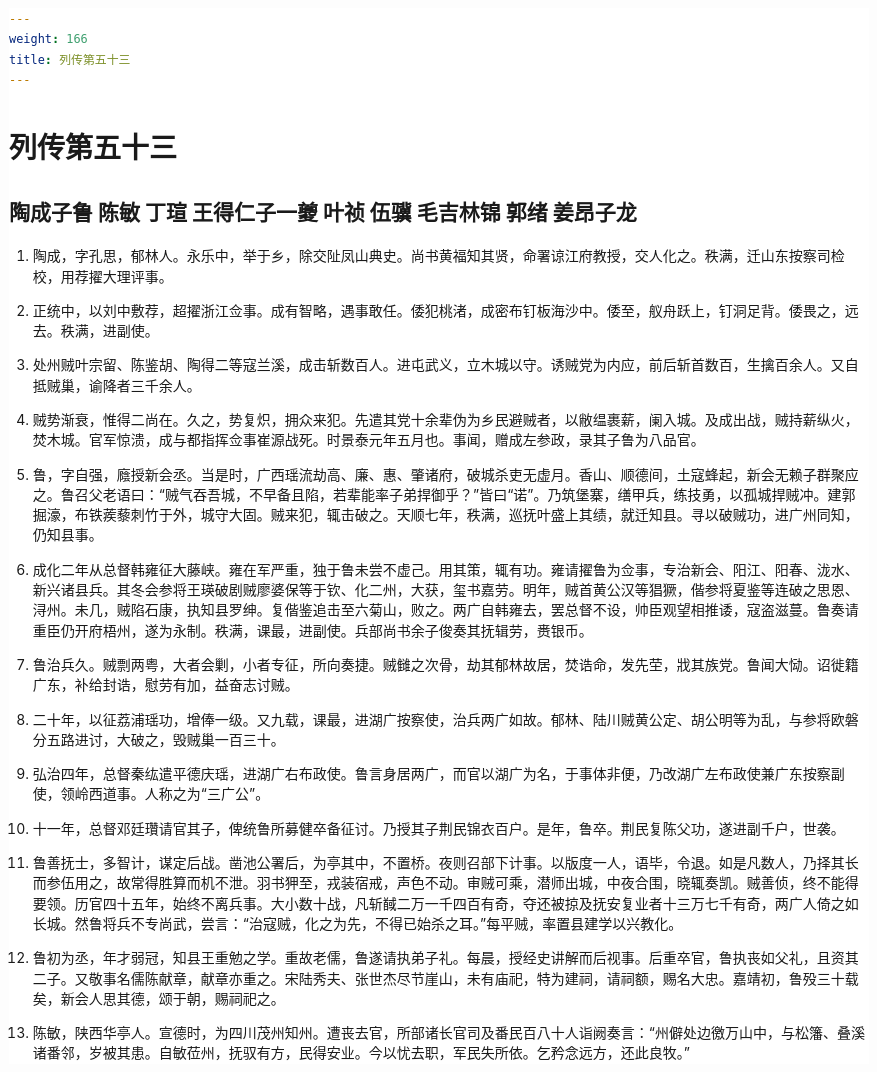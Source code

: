 ```yaml
---
weight: 166
title: 列传第五十三
---
```


# 列传第五十三

## 陶成子鲁 陈敏 丁瑄 王得仁子一夔 叶祯 伍骥 毛吉林锦 郭绪 姜昂子龙

1. <span id="列传第五十三-陶成子鲁_陈敏_丁瑄_王得仁子一夔_叶祯_伍骥_毛吉林锦_郭绪_姜昂子龙-1"></span>
陶成，字孔思，郁林人。永乐中，举于乡，除交阯凤山典史。尚书黄福知其贤，命署谅江府教授，交人化之。秩满，迁山东按察司检校，用荐擢大理评事。

2. <span id="列传第五十三-陶成子鲁_陈敏_丁瑄_王得仁子一夔_叶祯_伍骥_毛吉林锦_郭绪_姜昂子龙-2"></span>
正统中，以刘中敷荐，超擢浙江佥事。成有智略，遇事敢任。倭犯桃渚，成密布钉板海沙中。倭至，舣舟跃上，钉洞足背。倭畏之，远去。秩满，进副使。

3. <span id="列传第五十三-陶成子鲁_陈敏_丁瑄_王得仁子一夔_叶祯_伍骥_毛吉林锦_郭绪_姜昂子龙-3"></span>
处州贼叶宗留、陈鉴胡、陶得二等寇兰溪，成击斩数百人。进屯武义，立木城以守。诱贼党为内应，前后斩首数百，生擒百余人。又自抵贼巢，谕降者三千余人。

4. <span id="列传第五十三-陶成子鲁_陈敏_丁瑄_王得仁子一夔_叶祯_伍骥_毛吉林锦_郭绪_姜昂子龙-4"></span>
贼势渐衰，惟得二尚在。久之，势复炽，拥众来犯。先遣其党十余辈伪为乡民避贼者，以敝缊裹薪，阑入城。及成出战，贼持薪纵火，焚木城。官军惊溃，成与都指挥佥事崔源战死。时景泰元年五月也。事闻，赠成左参政，录其子鲁为八品官。

5. <span id="列传第五十三-陶成子鲁_陈敏_丁瑄_王得仁子一夔_叶祯_伍骥_毛吉林锦_郭绪_姜昂子龙-5"></span>
鲁，字自强，廕授新会丞。当是时，广西瑶流劫高、廉、惠、肇诸府，破城杀吏无虚月。香山、顺德间，土寇蜂起，新会无赖子群聚应之。鲁召父老语曰：“贼气吞吾城，不早备且陷，若辈能率子弟捍御乎？”皆曰“诺”。乃筑堡寨，缮甲兵，练技勇，以孤城捍贼冲。建郭掘濠，布铁蒺藜刺竹于外，城守大固。贼来犯，辄击破之。天顺七年，秩满，巡抚叶盛上其绩，就迁知县。寻以破贼功，进广州同知，仍知县事。

6. <span id="列传第五十三-陶成子鲁_陈敏_丁瑄_王得仁子一夔_叶祯_伍骥_毛吉林锦_郭绪_姜昂子龙-6"></span>
成化二年从总督韩雍征大藤峡。雍在军严重，独于鲁未尝不虚己。用其策，辄有功。雍请擢鲁为佥事，专治新会、阳江、阳春、泷水、新兴诸县兵。其冬会参将王瑛破剧贼廖婆保等于钦、化二州，大获，玺书嘉劳。明年，贼首黄公汉等猖獗，偕参将夏鉴等连破之思恩、浔州。未几，贼陷石康，执知县罗绅。复偕鉴追击至六菊山，败之。两广自韩雍去，罢总督不设，帅臣观望相推诿，寇盗滋蔓。鲁奏请重臣仍开府梧州，遂为永制。秩满，课最，进副使。兵部尚书余子俊奏其抚辑劳，赉银币。

7. <span id="列传第五十三-陶成子鲁_陈敏_丁瑄_王得仁子一夔_叶祯_伍骥_毛吉林锦_郭绪_姜昂子龙-7"></span>
鲁治兵久。贼剽两粤，大者会剿，小者专征，所向奏捷。贼雠之次骨，劫其郁林故居，焚诰命，发先茔，戕其族党。鲁闻大恸。诏徙籍广东，补给封诰，慰劳有加，益奋志讨贼。

8. <span id="列传第五十三-陶成子鲁_陈敏_丁瑄_王得仁子一夔_叶祯_伍骥_毛吉林锦_郭绪_姜昂子龙-8"></span>
二十年，以征荔浦瑶功，增俸一级。又九载，课最，进湖广按察使，治兵两广如故。郁林、陆川贼黄公定、胡公明等为乱，与参将欧磐分五路进讨，大破之，毁贼巢一百三十。

9. <span id="列传第五十三-陶成子鲁_陈敏_丁瑄_王得仁子一夔_叶祯_伍骥_毛吉林锦_郭绪_姜昂子龙-9"></span>
弘治四年，总督秦纮遣平德庆瑶，进湖广右布政使。鲁言身居两广，而官以湖广为名，于事体非便，乃改湖广左布政使兼广东按察副使，领岭西道事。人称之为“三广公”。

10. <span id="列传第五十三-陶成子鲁_陈敏_丁瑄_王得仁子一夔_叶祯_伍骥_毛吉林锦_郭绪_姜昂子龙-10"></span>
十一年，总督邓廷瓚请官其子，俾统鲁所募健卒备征讨。乃授其子荆民锦衣百户。是年，鲁卒。荆民复陈父功，遂进副千户，世袭。

11. <span id="列传第五十三-陶成子鲁_陈敏_丁瑄_王得仁子一夔_叶祯_伍骥_毛吉林锦_郭绪_姜昂子龙-11"></span>
鲁善抚士，多智计，谋定后战。凿池公署后，为亭其中，不置桥。夜则召部下计事。以版度一人，语毕，令退。如是凡数人，乃择其长而参伍用之，故常得胜算而机不泄。羽书狎至，戎装宿戒，声色不动。审贼可乘，潜师出城，中夜合围，晓辄奏凯。贼善侦，终不能得要领。历官四十五年，始终不离兵事。大小数十战，凡斩馘二万一千四百有奇，夺还被掠及抚安复业者十三万七千有奇，两广人倚之如长城。然鲁将兵不专尚武，尝言：“治寇贼，化之为先，不得已始杀之耳。”每平贼，率置县建学以兴教化。

12. <span id="列传第五十三-陶成子鲁_陈敏_丁瑄_王得仁子一夔_叶祯_伍骥_毛吉林锦_郭绪_姜昂子龙-12"></span>
鲁初为丞，年才弱冠，知县王重勉之学。重故老儒，鲁遂请执弟子礼。每晨，授经史讲解而后视事。后重卒官，鲁执丧如父礼，且资其二子。又敬事名儒陈献章，献章亦重之。宋陆秀夫、张世杰尽节崖山，未有庙祀，特为建祠，请祠额，赐名大忠。嘉靖初，鲁殁三十载矣，新会人思其德，颂于朝，赐祠祀之。

13. <span id="列传第五十三-陶成子鲁_陈敏_丁瑄_王得仁子一夔_叶祯_伍骥_毛吉林锦_郭绪_姜昂子龙-13"></span>
陈敏，陕西华亭人。宣德时，为四川茂州知州。遭丧去官，所部诸长官司及番民百八十人诣阙奏言：“州僻处边徼万山中，与松籓、叠溪诸番邻，岁被其患。自敏莅州，抚驭有方，民得安业。今以忧去职，军民失所依。乞矜念远方，还此良牧。”
